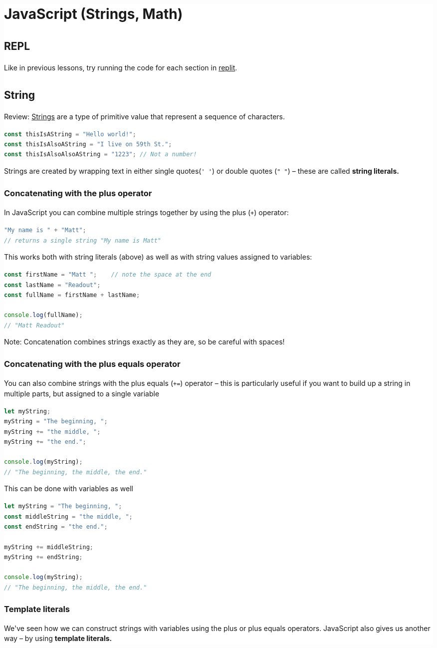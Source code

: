 # JavaScript (Strings, Math)

## REPL

Like in previous lessons, try running the code for each section in [replit](https://replit.com/languages/javascript).

## String

Review: [Strings](https://developer.mozilla.org/en-US/docs/Web/JavaScript/Reference/Global_Objects/String) are a type of primitive value that represent a sequence of characters.
```javascript
const thisIsAString = "Hello world!";
const thisIsAlsoAString = "I live on 59th St.";
const thisIsAlsoAlsoAString = "1223"; // Not a number!
```
Strings are created by wrapping text in either single quotes(`' '`) or double quotes (`" "`) – these are called **string literals.**

### Concatenating with the plus operator
In JavaScript you can combine multiple strings together by using the plus (`+`) operator:
```js
"My name is " + "Matt";
// returns a single string "My name is Matt"
```
This works both with string literals (above) as well as with string values assigned to variables:
```js
const firstName = "Matt ";    // note the space at the end
const lastName = "Readout";
const fullName = firstName + lastName;

console.log(fullName);
// "Matt Readout"
```
Note: Concatenation combines strings exactly as they are, so be careful with spaces!
### Concatenating with the plus equals operator
You can also combine strings with the plus equals (`+=`) operator – this is particularly useful if you want to build up a string in multiple parts, but assigned to a single variable
```js
let myString;
myString = "The beginning, ";
myString += "the middle, ";
myString += "the end.";

console.log(myString);
// "The beginning, the middle, the end."
```
This can be done with variables as well
```js
let myString = "The beginning, ";
const middleString = "the middle, ";
const endString = "the end.";

myString += middleString;
myString += endString;

console.log(myString);
// "The beginning, the middle, the end."
```
### Template literals
We've seen how we can construct strings with variables using the plus or plus equals operators. JavaScript also gives us another way – by using **template literals.**